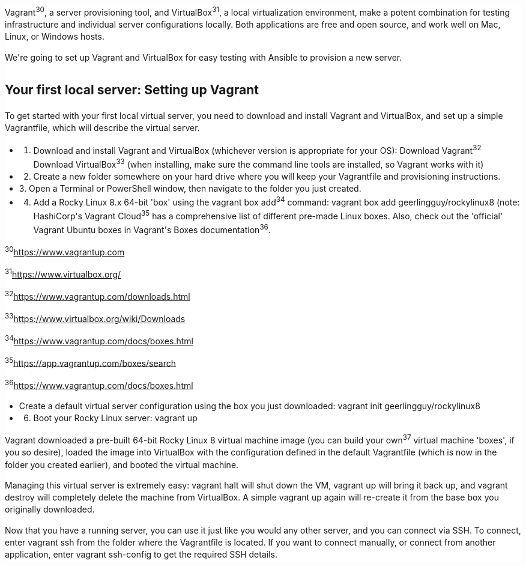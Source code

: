 Vagrant<sup>30</sup>, a server provisioning tool, and VirtualBox<sup>31</sup>, a local virtualization environment, make a potent combination for testing infrastructure and individual server configurations locally. Both applications are free and open source, and work well on Mac, Linux, or Windows hosts.

We're going to set up Vagrant and VirtualBox for easy testing with Ansible to provision a new server.

## Your first local server: Setting up Vagrant

To get started with your first local virtual server, you need to download and install Vagrant and VirtualBox, and set up a simple Vagrantfile, which will describe the virtual server.

- 1. Download and install Vagrant and VirtualBox (whichever version is appropriate for your OS): Download Vagrant<sup>32</sup> Download VirtualBox<sup>33</sup> (when installing, make sure the command line tools are installed, so Vagrant works with it)
- 2. Create a new folder somewhere on your hard drive where you will keep your Vagrantfile and provisioning instructions.
- <span id="page-35-2"></span><span id="page-35-1"></span><span id="page-35-0"></span>3. Open a Terminal or PowerShell window, then navigate to the folder you just created.
- 4. Add a Rocky Linux 8.x 64-bit 'box' using the vagrant box add<sup>34</sup> command: vagrant box add geerlingguy/rockylinux8 (note: HashiCorp's Vagrant Cloud<sup>35</sup> has a comprehensive list of different pre-made Linux boxes. Also, check out the 'official' Vagrant Ubuntu boxes in Vagrant's Boxes documentation<sup>36</sup>.

<sup>30</sup>https://www.vagrantup.com

<sup>31</sup>https://www.virtualbox.org/

<sup>32</sup>https://www.vagrantup.com/downloads.html

<sup>33</sup>https://www.virtualbox.org/wiki/Downloads

<sup>34</sup>https://www.vagrantup.com/docs/boxes.html

<sup>35</sup>https://app.vagrantup.com/boxes/search

<sup>36</sup>https://www.vagrantup.com/docs/boxes.html

- Create a default virtual server configuration using the box you just downloaded: vagrant init geerlingguy/rockylinux8
- 6. Boot your Rocky Linux server: vagrant up

Vagrant downloaded a pre-built 64-bit Rocky Linux 8 virtual machine image (you can build your own<sup>37</sup> virtual machine 'boxes', if you so desire), loaded the image into VirtualBox with the configuration defined in the default Vagrantfile (which is now in the folder you created earlier), and booted the virtual machine.

Managing this virtual server is extremely easy: vagrant halt will shut down the VM, vagrant up will bring it back up, and vagrant destroy will completely delete the machine from VirtualBox. A simple vagrant up again will re-create it from the base box you originally downloaded.

Now that you have a running server, you can use it just like you would any other server, and you can connect via SSH. To connect, enter vagrant ssh from the folder where the Vagrantfile is located. If you want to connect manually, or connect from another application, enter vagrant ssh-config to get the required SSH details.
